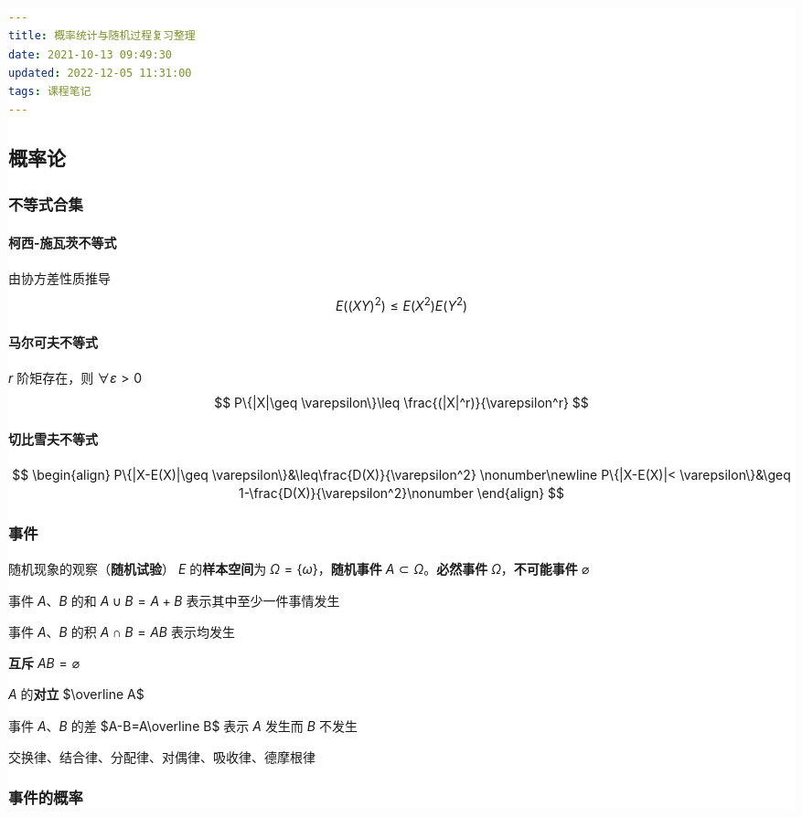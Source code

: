 ```yaml
---
title: 概率统计与随机过程复习整理
date: 2021-10-13 09:49:30
updated: 2022-12-05 11:31:00
tags: 课程笔记
---
```


## 概率论

### 不等式合集

#### 柯西-施瓦茨不等式

由协方差性质推导
$$
E\left((XY)^2\right)\leq E(X^2)E(Y^2)
$$

#### 马尔可夫不等式

$r$ 阶矩存在，则 $\forall \varepsilon >0$
$$
P\{|X|\geq \varepsilon\}\leq \frac{(|X|^r)}{\varepsilon^r}
$$

#### 切比雪夫不等式

$$
\begin{align}
P\{|X-E(X)|\geq \varepsilon\}&\leq\frac{D(X)}{\varepsilon^2} \nonumber\newline
P\{|X-E(X)|< \varepsilon\}&\geq 1-\frac{D(X)}{\varepsilon^2}\nonumber
\end{align}
$$



### 事件

随机现象的观察（**随机试验**） $E$ 的**样本空间**为 $\Omega=\{\omega\}$，**随机事件** $A\subset \Omega$。**必然事件** $\Omega$，**不可能事件** $\varnothing$

事件 $A$、$B$ 的和 $A\cup B = A+B$ 表示其中至少一件事情发生

事件 $A$、$B$ 的积 $A\cap B = AB$ 表示均发生

**互斥** $AB=\varnothing$

$A$ 的**对立** $\overline A$

事件 $A$、$B$ 的差 $A-B=A\overline B$ 表示 $A$ 发生而 $B$ 不发生

交换律、结合律、分配律、对偶律、吸收律、德摩根律

### 事件的概率

